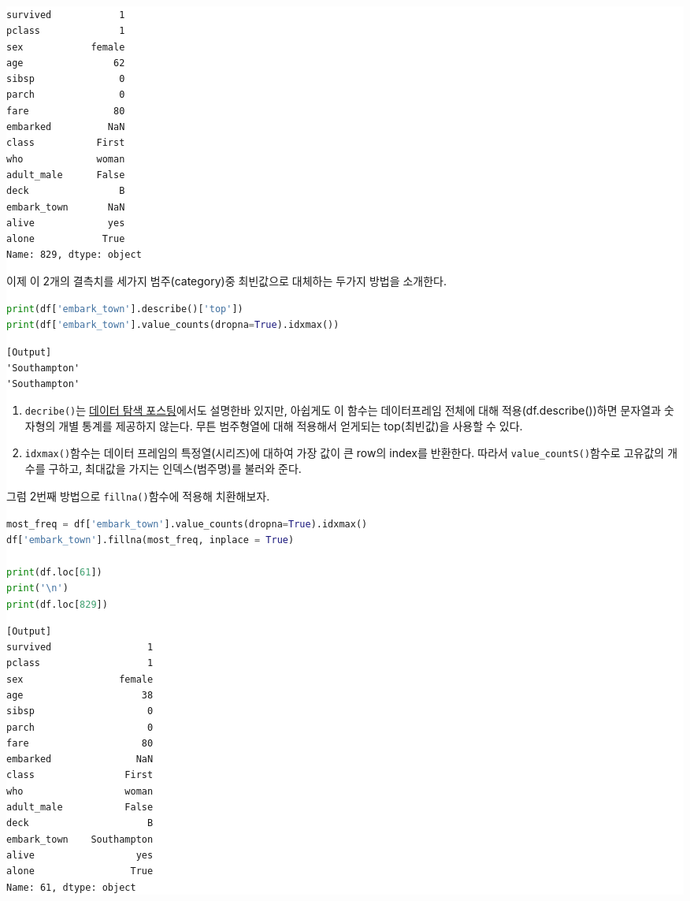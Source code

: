     
    survived            1
    pclass              1
    sex            female
    age                62
    sibsp               0
    parch               0
    fare               80
    embarked          NaN
    class           First
    who             woman
    adult_male      False
    deck                B
    embark_town       NaN
    alive             yes
    alone            True
    Name: 829, dtype: object
    

이제 이 2개의 결측치를 세가지 범주(category)중 최빈값으로 대체하는 두가지 방법을 소개한다.  

```python
print(df['embark_town'].describe()['top'])
print(df['embark_town'].value_counts(dropna=True).idxmax())
```
	[Output]
    'Southampton'
    'Southampton'

1. `decribe()`는 [데이터 탐색 포스팅](https://yganalyst.github.io/study/Pd_5/)에서도 설명한바 있지만, 아쉽게도 이 함수는 데이터프레임 전체에 대해 적용(df.describe())하면 문자열과 숫자형의 개별 통계를 제공하지 않는다. 무튼 범주형열에 대해 적용해서 얻게되는 top(최빈값)을 사용할 수 있다.  

2. `idxmax()`함수는 데이터 프레임의 특정열(시리즈)에 대하여 가장 값이 큰 row의 index를 반환한다. 따라서 `value_countS()`함수로 고유값의 개수를 구하고, 최대값을 가지는 인덱스(범주명)를 불러와 준다.  


그럼 2번째 방법으로 `fillna()`함수에 적용해 치환해보자.  

```python
most_freq = df['embark_town'].value_counts(dropna=True).idxmax()
df['embark_town'].fillna(most_freq, inplace = True)

print(df.loc[61])
print('\n')
print(df.loc[829])
```
	[Output]
    survived                 1
    pclass                   1
    sex                 female
    age                     38
    sibsp                    0
    parch                    0
    fare                    80
    embarked               NaN
    class                First
    who                  woman
    adult_male           False
    deck                     B
    embark_town    Southampton
    alive                  yes
    alone                 True
    Name: 61, dtype: object
    